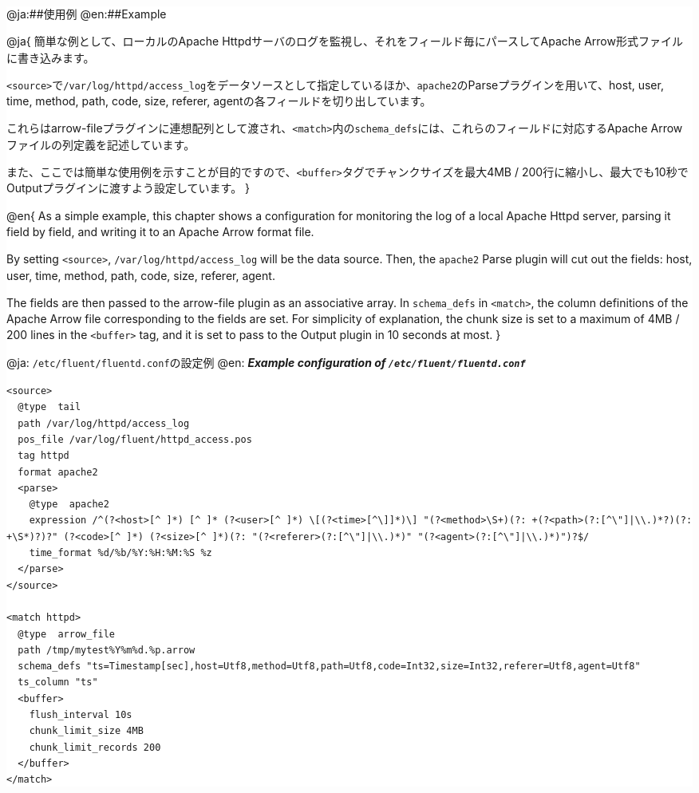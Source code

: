 @ja:##使用例
@en:##Example

@ja{
簡単な例として、ローカルのApache Httpdサーバのログを監視し、それをフィールド毎にパースしてApache Arrow形式ファイルに書き込みます。

`<source>`で`/var/log/httpd/access_log`をデータソースとして指定しているほか、`apache2`のParseプラグインを用いて、host, user, time, method, path, code, size, referer, agentの各フィールドを切り出しています。

これらはarrow-fileプラグインに連想配列として渡され、`<match>`内の`schema_defs`には、これらのフィールドに対応するApache Arrowファイルの列定義を記述しています。

また、ここでは簡単な使用例を示すことが目的ですので、`<buffer>`タグでチャンクサイズを最大4MB / 200行に縮小し、最大でも10秒でOutputプラグインに渡すよう設定しています。
}

@en{
As a simple example, this chapter shows a configuration for monitoring the log of a local Apache Httpd server, parsing it field by field, and writing it to an Apache Arrow format file.

By setting `<source>`, `/var/log/httpd/access_log` will be the data source. Then, the `apache2` Parse plugin will cut out the fields: host, user, time, method, path, code, size, referer, agent.

The fields are then passed to the arrow-file plugin as an associative array. In `schema_defs` in `<match>`, the column definitions of the Apache Arrow file corresponding to the fields are set.
For simplicity of explanation, the chunk size is set to a maximum of 4MB / 200 lines in the `<buffer>` tag, and it is set to pass to the Output plugin in 10 seconds at most.
}

@ja: `/etc/fluent/fluentd.conf`の設定例
@en: ***Example configuration of `/etc/fluent/fluentd.conf`***
```
<source>
  @type  tail
  path /var/log/httpd/access_log
  pos_file /var/log/fluent/httpd_access.pos
  tag httpd
  format apache2
  <parse>
    @type  apache2
    expression /^(?<host>[^ ]*) [^ ]* (?<user>[^ ]*) \[(?<time>[^\]]*)\] "(?<method>\S+)(?: +(?<path>(?:[^\"]|\\.)*?)(?: +\S*)?)?" (?<code>[^ ]*) (?<size>[^ ]*)(?: "(?<referer>(?:[^\"]|\\.)*)" "(?<agent>(?:[^\"]|\\.)*)")?$/
    time_format %d/%b/%Y:%H:%M:%S %z
  </parse>
</source>

<match httpd>
  @type  arrow_file
  path /tmp/mytest%Y%m%d.%p.arrow
  schema_defs "ts=Timestamp[sec],host=Utf8,method=Utf8,path=Utf8,code=Int32,size=Int32,referer=Utf8,agent=Utf8"
  ts_column "ts"
  <buffer>
    flush_interval 10s
    chunk_limit_size 4MB
    chunk_limit_records 200
  </buffer>
</match>
```
